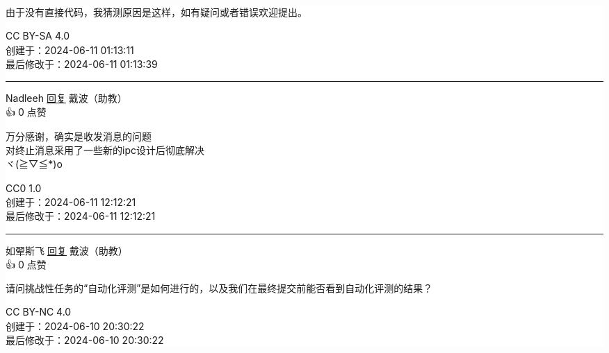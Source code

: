 由于没有直接代码，我猜测原因是这样，如有疑问或者错误欢迎提出。

</div>
<div class="reply-footer">
<span>CC BY-SA 4.0</span>
<div class="reply-datetime">
<span>创建于：2024-06-11 01:13:11</span>
<br><span>最后修改于：2024-06-11 01:13:39</span>
</div>
</div>
<div style="clear: both;"></div>
</div>

<hr class="reply-separator">

<div id="reply-519" class="reply reply-l7">
<div class="reply-header">
<span>Nadleeh <a href="#reply-514">回复</a> 戴波（助教）</span>
<div class="reply-badges"><div class="badge">&#x1F44D;&#xFE0E; 0 点赞</div></div>
</div>
<div class="reply-text">

万分感谢，确实是收发消息的问题<br>
对终止消息采用了一些新的ipc设计后彻底解决<br>
ヾ(≧▽≦*)o

</div>
<div class="reply-footer">
<span>CC0 1.0</span>
<div class="reply-datetime">
<span>创建于：2024-06-11 12:12:21</span>
<br><span>最后修改于：2024-06-11 12:12:21</span>
</div>
</div>
<div style="clear: both;"></div>
</div>

<hr class="reply-separator">

<div id="reply-509" class="reply reply-l1">
<div class="reply-header">
<span>如翚斯飞 <a href="#reply-502">回复</a> 戴波（助教）</span>
<div class="reply-badges"><div class="badge">&#x1F44D;&#xFE0E; 0 点赞</div></div>
</div>
<div class="reply-text">

请问挑战性任务的“自动化评测”是如何进行的，以及我们在最终提交前能否看到自动化评测的结果？

</div>
<div class="reply-footer">
<span>CC BY-NC 4.0</span>
<div class="reply-datetime">
<span>创建于：2024-06-10 20:30:22</span>
<br><span>最后修改于：2024-06-10 20:30:22</span>
</div>
</div>
<div style="clear: both;"></div>
</div>
